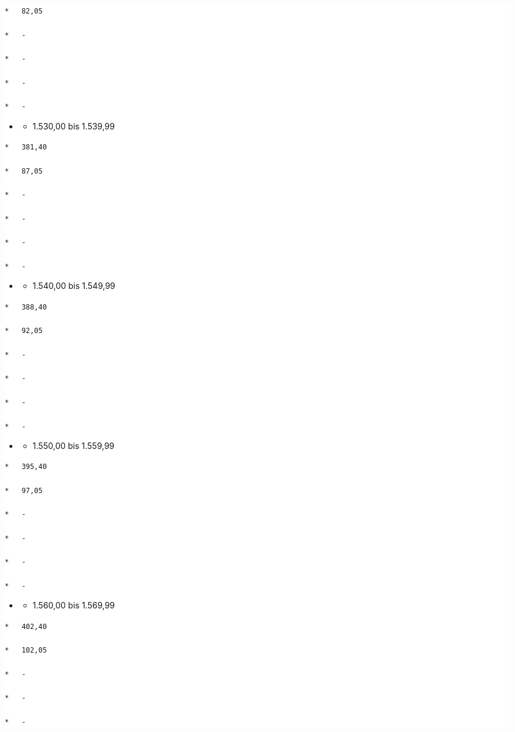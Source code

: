     *   82,05

    *   -

    *   -

    *   -

    *   -


*    *   1.530,00 bis 1.539,99

    *   381,40

    *   87,05

    *   -

    *   -

    *   -

    *   -


*    *   1.540,00 bis 1.549,99

    *   388,40

    *   92,05

    *   -

    *   -

    *   -

    *   -


*    *   1.550,00 bis 1.559,99

    *   395,40

    *   97,05

    *   -

    *   -

    *   -

    *   -


*    *   1.560,00 bis 1.569,99

    *   402,40

    *   102,05

    *   -

    *   -

    *   -
